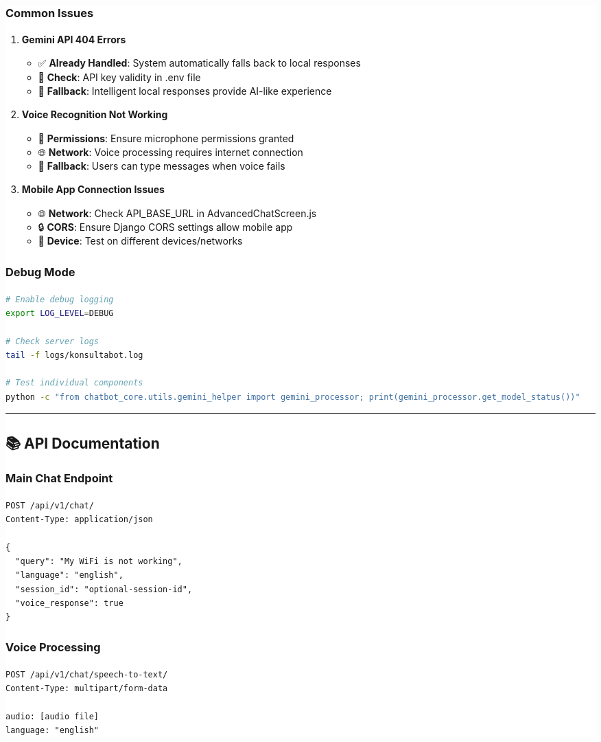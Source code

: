 ### **Common Issues**

1. **Gemini API 404 Errors**
   - ✅ **Already Handled**: System automatically falls back to local responses
   - 📝 **Check**: API key validity in .env file
   - 🔄 **Fallback**: Intelligent local responses provide AI-like experience

2. **Voice Recognition Not Working**
   - 📱 **Permissions**: Ensure microphone permissions granted
   - 🌐 **Network**: Voice processing requires internet connection
   - 🔧 **Fallback**: Users can type messages when voice fails

3. **Mobile App Connection Issues**
   - 🌐 **Network**: Check API_BASE_URL in AdvancedChatScreen.js
   - 🔒 **CORS**: Ensure Django CORS settings allow mobile app
   - 📱 **Device**: Test on different devices/networks

### **Debug Mode**
```bash
# Enable debug logging
export LOG_LEVEL=DEBUG

# Check server logs
tail -f logs/konsultabot.log

# Test individual components
python -c "from chatbot_core.utils.gemini_helper import gemini_processor; print(gemini_processor.get_model_status())"
```

---

## 📚 **API Documentation**

### **Main Chat Endpoint**
```http
POST /api/v1/chat/
Content-Type: application/json

{
  "query": "My WiFi is not working",
  "language": "english",
  "session_id": "optional-session-id",
  "voice_response": true
}
```

### **Voice Processing**
```http
POST /api/v1/chat/speech-to-text/
Content-Type: multipart/form-data

audio: [audio file]
language: "english"
```
